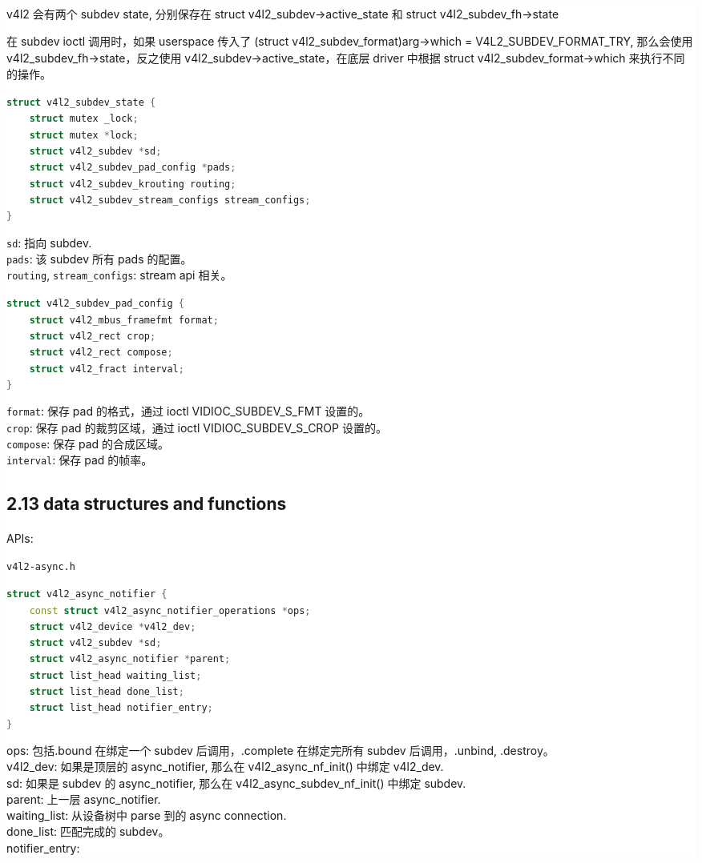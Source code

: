 v4l2 会有两个 subdev state, 分别保存在 struct v4l2_subdev->active_state 和 struct v4l2_subdev_fh->state

在 subdev ioctl 调用时，如果 userspace 传入了 (struct v4l2_subdev_format)arg->which = V4L2_SUBDEV_FORMAT_TRY, 那么会使用 v4l2_subdev_fh->state，反之使用 v4l2_subdev->active_state，在底层 driver 中根据 struct v4l2_subdev_format->which 来执行不同的操作。

```c++
struct v4l2_subdev_state {
	struct mutex _lock;
	struct mutex *lock;
	struct v4l2_subdev *sd;
	struct v4l2_subdev_pad_config *pads;
	struct v4l2_subdev_krouting routing;
	struct v4l2_subdev_stream_configs stream_configs;
}
```

`sd`: 指向 subdev.  
`pads`: 该 subdev 所有 pads 的配置。  
`routing`, `stream_configs`: stream api 相关。

```c++
struct v4l2_subdev_pad_config {
	struct v4l2_mbus_framefmt format;
	struct v4l2_rect crop;
	struct v4l2_rect compose;
	struct v4l2_fract interval;
}
```

`format`: 保存 pad 的格式，通过 ioctl VIDIOC_SUBDEV_S_FMT 设置的。  
`crop`: 保存 pad 的裁剪区域，通过 ioctl VIDIOC_SUBDEV_S_CROP 设置的。  
`compose`: 保存 pad 的合成区域。  
`interval`: 保存 pad 的帧率。

## 2.13 data structures and functions

APIs:

`v4l2-async.h`

```c++
struct v4l2_async_notifier {
	const struct v4l2_async_notifier_operations *ops;
	struct v4l2_device *v4l2_dev;
	struct v4l2_subdev *sd;
	struct v4l2_async_notifier *parent;
	struct list_head waiting_list;
	struct list_head done_list;
	struct list_head notifier_entry;
}
```

ops: 包括.bound 在绑定一个 subdev 后调用，.complete 在绑定完所有 subdev 后调用，.unbind, .destroy。  
v4l2_dev: 如果是顶层的 async_notifier, 那么在 v4l2_async_nf_init() 中绑定 v4l2_dev.  
sd: 如果是 subdev 的 async_notifier, 那么在 v4l2_async_subdev_nf_init() 中绑定 subdev.  
parent: 上一层 async_notifier.  
waiting_list: 从设备树中 parse 到的 async connection.  
done_list: 匹配完成的 subdev。  
notifier_entry:
